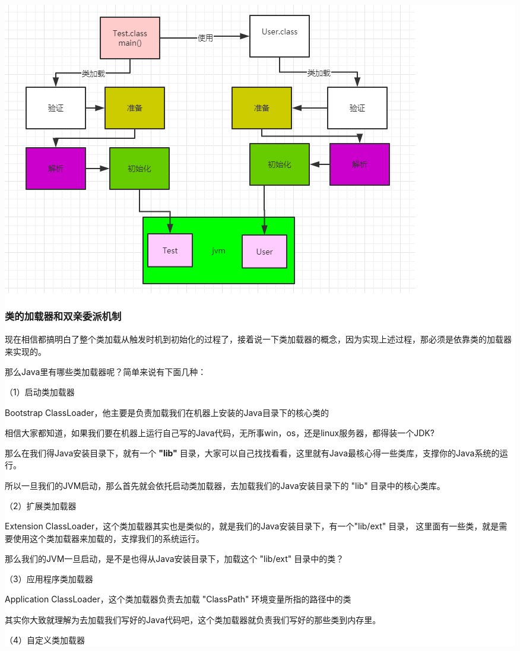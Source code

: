 ![image-20200108175931139](image/image-20200108175931139.jpg)

### 类的加载器和双亲委派机制

现在相信都搞明白了整个类加载从触发时机到初始化的过程了，接着说一下类加载器的概念，因为实现上述过程，那必须是依靠类的加载器来实现的。

那么Java里有哪些类加载器呢？简单来说有下面几种：

（1）启动类加载器

Bootstrap ClassLoader，他主要是负责加载我们在机器上安装的Java目录下的核心类的

相信大家都知道，如果我们要在机器上运行自己写的Java代码，无所事win，os，还是linux服务器，都得装一个JDK?

那么在我们得Java安装目录下，就有一个 **"lib"** 目录，大家可以自己找找看看，这里就有Java最核心得一些类库，支撑你的Java系统的运行。

所以一旦我们的JVM启动，那么首先就会依托启动类加载器，去加载我们的Java安装目录下的 "lib" 目录中的核心类库。

（2）扩展类加载器

Extension ClassLoader，这个类加载器其实也是类似的，就是我们的Java安装目录下，有一个"lib/ext" 目录， 这里面有一些类，就是需要使用这个类加载器来加载的，支撑我们的系统运行。

那么我们的JVM一旦启动，是不是也得从Java安装目录下，加载这个 "lib/ext" 目录中的类？

（3）应用程序类加载器

Application ClassLoader，这个类加载器负责去加载 "ClassPath" 环境变量所指的路径中的类

其实你大致就理解为去加载我们写好的Java代码吧，这个类加载器就负责我们写好的那些类到内存里。

（4）自定义类加载器
